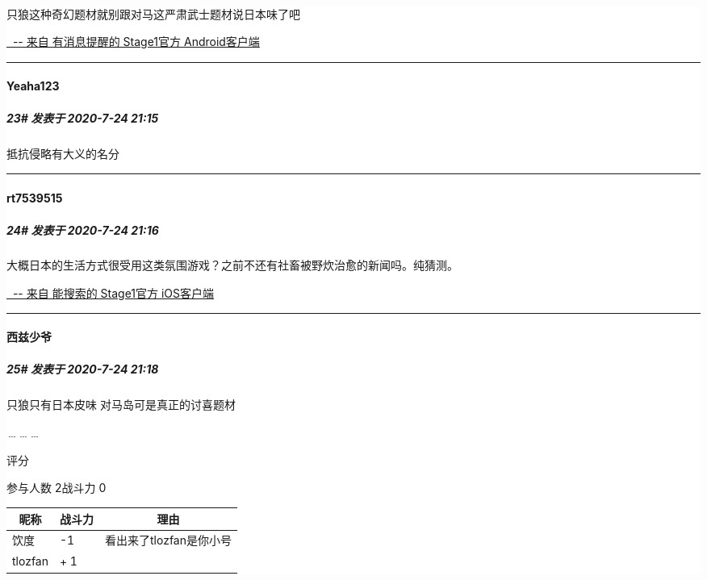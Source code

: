 


只狼这种奇幻题材就别跟对马这严肃武士题材说日本味了吧

[  -- 来自 有消息提醒的 Stage1官方 Android客户端](https://www.coolapk.com/apk/140634)







-----

####  Yeaha123  
##### 23#       发表于 2020-7-24 21:15




抵抗侵略有大义的名分







-----

####  rt7539515  
##### 24#       发表于 2020-7-24 21:16




大概日本的生活方式很受用这类氛围游戏？之前不还有社畜被野炊治愈的新闻吗。纯猜测。

[  -- 来自 能搜索的 Stage1官方 iOS客户端](https://itunes.apple.com/fi/app/saraba1st/id1221237470?mt=8)







-----

####  西兹少爷  
##### 25#       发表于 2020-7-24 21:18




只狼只有日本皮味 对马岛可是真正的讨喜题材



﹍﹍﹍

评分





 参与人数 2战斗力 0

|昵称|战斗力|理由|
|----|---|---|
| 饮度|-1|看出来了tlozfan是你小号|
| tlozfan| + 1||
